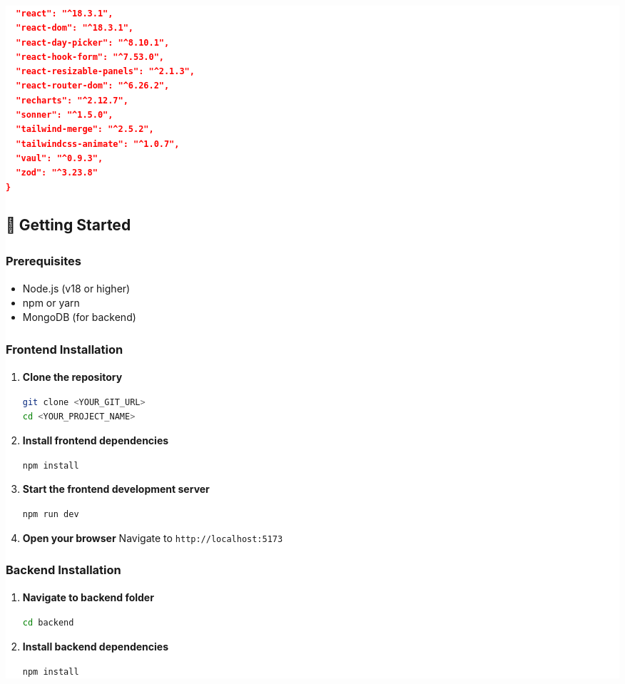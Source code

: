 ```json
  "react": "^18.3.1",
  "react-dom": "^18.3.1",
  "react-day-picker": "^8.10.1",
  "react-hook-form": "^7.53.0",
  "react-resizable-panels": "^2.1.3",
  "react-router-dom": "^6.26.2",
  "recharts": "^2.12.7",
  "sonner": "^1.5.0",
  "tailwind-merge": "^2.5.2",
  "tailwindcss-animate": "^1.0.7",
  "vaul": "^0.9.3",
  "zod": "^3.23.8"
}
```

## 🚀 Getting Started

### Prerequisites
- Node.js (v18 or higher)
- npm or yarn
- MongoDB (for backend)

### Frontend Installation

1. **Clone the repository**
   ```bash
   git clone <YOUR_GIT_URL>
   cd <YOUR_PROJECT_NAME>
   ```

2. **Install frontend dependencies**
   ```bash
   npm install
   ```

3. **Start the frontend development server**
   ```bash
   npm run dev
   ```

4. **Open your browser**
   Navigate to `http://localhost:5173`

### Backend Installation

1. **Navigate to backend folder**
   ```bash
   cd backend
   ```

2. **Install backend dependencies**
   ```bash
   npm install
   ```
